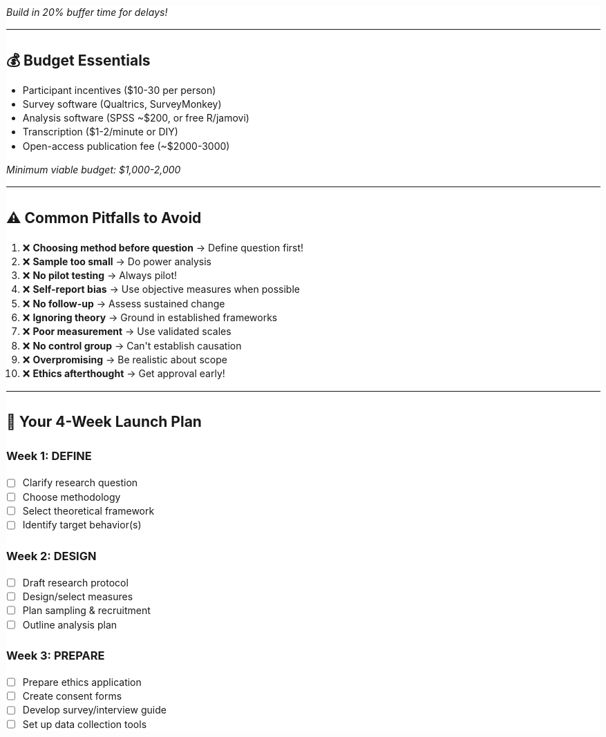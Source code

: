 *Build in 20% buffer time for delays!*

---

## 💰 Budget Essentials

- Participant incentives ($10-30 per person)
- Survey software (Qualtrics, SurveyMonkey)
- Analysis software (SPSS ~$200, or free R/jamovi)
- Transcription ($1-2/minute or DIY)
- Open-access publication fee (~$2000-3000)

*Minimum viable budget: $1,000-2,000*

---

## ⚠️ Common Pitfalls to Avoid

1. ❌ **Choosing method before question** → Define question first!
2. ❌ **Sample too small** → Do power analysis
3. ❌ **No pilot testing** → Always pilot!
4. ❌ **Self-report bias** → Use objective measures when possible
5. ❌ **No follow-up** → Assess sustained change
6. ❌ **Ignoring theory** → Ground in established frameworks
7. ❌ **Poor measurement** → Use validated scales
8. ❌ **No control group** → Can't establish causation
9. ❌ **Overpromising** → Be realistic about scope
10. ❌ **Ethics afterthought** → Get approval early!

---

## 🎯 Your 4-Week Launch Plan

### Week 1: DEFINE
- [ ] Clarify research question
- [ ] Choose methodology
- [ ] Select theoretical framework
- [ ] Identify target behavior(s)

### Week 2: DESIGN
- [ ] Draft research protocol
- [ ] Design/select measures
- [ ] Plan sampling & recruitment
- [ ] Outline analysis plan

### Week 3: PREPARE
- [ ] Prepare ethics application
- [ ] Create consent forms
- [ ] Develop survey/interview guide
- [ ] Set up data collection tools
